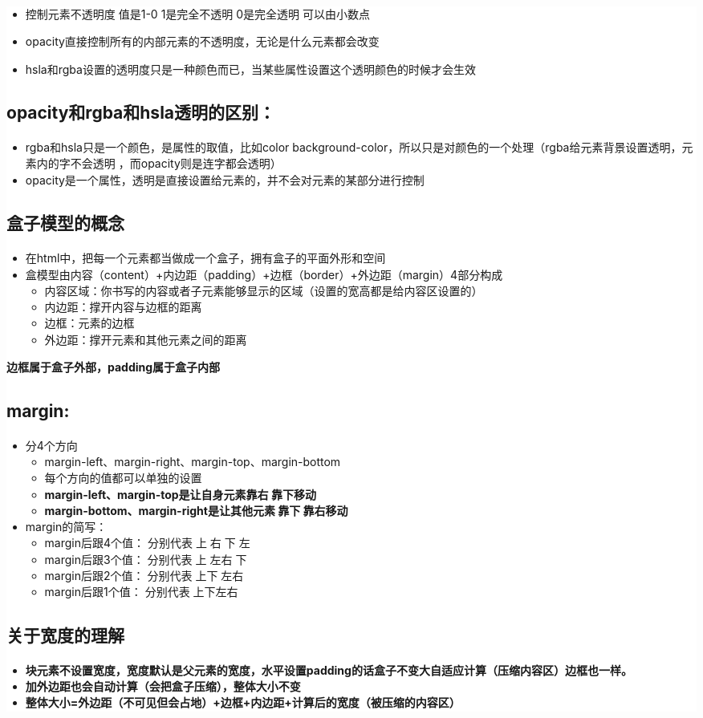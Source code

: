 - 控制元素不透明度   值是1-0
    1是完全不透明
     0是完全透明
     可以由小数点

- opacity直接控制所有的内部元素的不透明度，无论是什么元素都会改变
- hsla和rgba设置的透明度只是一种颜色而已，当某些属性设置这个透明颜色的时候才会生效



## opacity和rgba和hsla透明的区别：

- rgba和hsla只是一个颜色，是属性的取值，比如color background-color，所以只是对颜色的一个处理（rgba给元素背景设置透明，元素内的字不会透明 ，而opacity则是连字都会透明）
- opacity是一个属性，透明是直接设置给元素的，并不会对元素的某部分进行控制





## 盒子模型的概念

- 在html中，把每一个元素都当做成一个盒子，拥有盒子的平面外形和空间
- 盒模型由内容（content）+内边距（padding）+边框（border）+外边距（margin）4部分构成
  - 内容区域：你书写的内容或者子元素能够显示的区域（设置的宽高都是给内容区设置的）
  - 内边距：撑开内容与边框的距离
  - 边框：元素的边框
  - 外边距：撑开元素和其他元素之间的距离

**边框属于盒子外部，padding属于盒子内部**



## margin:

- 分4个方向
  - margin-left、margin-right、margin-top、margin-bottom
  - 每个方向的值都可以单独的设置
  - **margin-left、margin-top是让自身元素靠右 靠下移动**
  - **margin-bottom、margin-right是让其他元素 靠下 靠右移动**
- margin的简写：
  - margin后跟4个值： 分别代表 上 右 下 左
  - margin后跟3个值： 分别代表 上 左右 下
  - margin后跟2个值： 分别代表 上下 左右
  - margin后跟1个值： 分别代表 上下左右

## 关于宽度的理解

- **块元素不设置宽度，宽度默认是父元素的宽度，水平设置padding的话盒子不变大自适应计算（压缩内容区）边框也一样。**
- **加外边距也会自动计算（会把盒子压缩），整体大小不变**
- **整体大小=外边距（不可见但会占地）+边框+内边距+计算后的宽度（被压缩的内容区）**





## 
